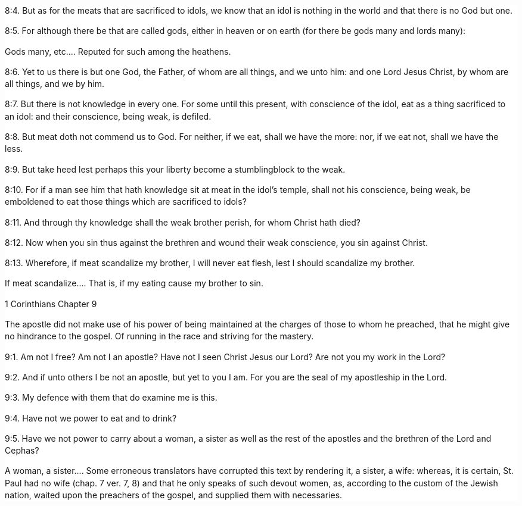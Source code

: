 8:4. But as for the meats that are sacrificed to idols, we know that an
idol is nothing in the world and that there is no God but one.

8:5. For although there be that are called gods, either in heaven or on
earth (for there be gods many and lords many):

Gods many, etc.... Reputed for such among the heathens.

8:6. Yet to us there is but one God, the Father, of whom are all
things, and we unto him: and one Lord Jesus Christ, by whom are all
things, and we by him.

8:7. But there is not knowledge in every one. For some until this
present, with conscience of the idol, eat as a thing sacrificed to an
idol: and their conscience, being weak, is defiled.

8:8. But meat doth not commend us to God. For neither, if we eat, shall
we have the more: nor, if we eat not, shall we have the less.

8:9. But take heed lest perhaps this your liberty become a
stumblingblock to the weak.

8:10. For if a man see him that hath knowledge sit at meat in the
idol’s temple, shall not his conscience, being weak, be emboldened to
eat those things which are sacrificed to idols?

8:11. And through thy knowledge shall the weak brother perish, for whom
Christ hath died?

8:12. Now when you sin thus against the brethren and wound their weak
conscience, you sin against Christ.

8:13. Wherefore, if meat scandalize my brother, I will never eat flesh,
lest I should scandalize my brother.

If meat scandalize.... That is, if my eating cause my brother to sin.


1 Corinthians Chapter 9

The apostle did not make use of his power of being maintained at the
charges of those to whom he preached, that he might give no hindrance
to the gospel. Of running in the race and striving for the mastery.

9:1. Am not I free? Am not I an apostle? Have not I seen Christ Jesus
our Lord? Are not you my work in the Lord?

9:2. And if unto others I be not an apostle, but yet to you I am. For
you are the seal of my apostleship in the Lord.

9:3. My defence with them that do examine me is this.

9:4. Have not we power to eat and to drink?

9:5. Have we not power to carry about a woman, a sister as well as the
rest of the apostles and the brethren of the Lord and Cephas?

A woman, a sister.... Some erroneous translators have corrupted this
text by rendering it, a sister, a wife: whereas, it is certain, St.
Paul had no wife (chap. 7 ver. 7, 8) and that he only speaks of such
devout women, as, according to the custom of the Jewish nation, waited
upon the preachers of the gospel, and supplied them with necessaries.
